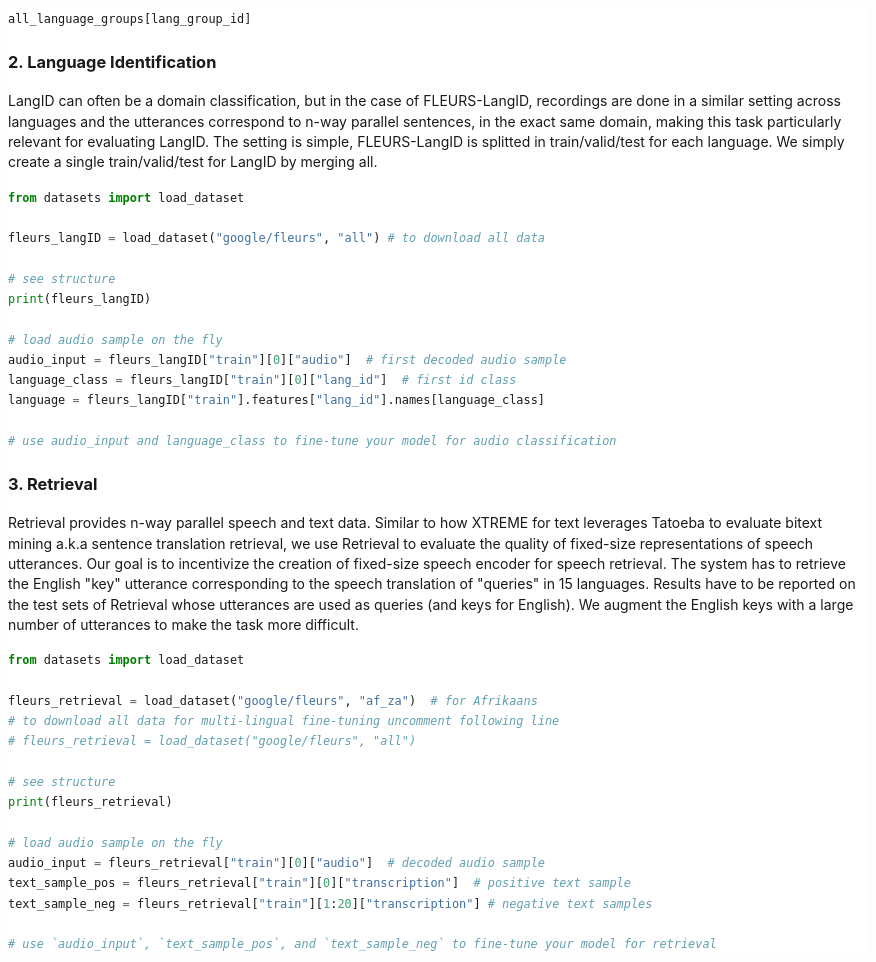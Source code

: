 ```py
all_language_groups[lang_group_id]
```

### 2. Language Identification

LangID can often be a domain classification, but in the case of FLEURS-LangID, recordings are done in a similar setting across languages and the utterances correspond to n-way parallel sentences, in the exact same domain, making this task particularly relevant for evaluating LangID. The setting is simple, FLEURS-LangID is splitted in train/valid/test for each language. We simply create a single train/valid/test for LangID by merging all.

```py
from datasets import load_dataset

fleurs_langID = load_dataset("google/fleurs", "all") # to download all data

# see structure
print(fleurs_langID)

# load audio sample on the fly
audio_input = fleurs_langID["train"][0]["audio"]  # first decoded audio sample
language_class = fleurs_langID["train"][0]["lang_id"]  # first id class
language = fleurs_langID["train"].features["lang_id"].names[language_class]

# use audio_input and language_class to fine-tune your model for audio classification
```

### 3. Retrieval

Retrieval provides n-way parallel speech and text data. Similar to how XTREME for text leverages Tatoeba to evaluate bitext mining a.k.a sentence translation retrieval, we use Retrieval to evaluate the quality of fixed-size representations of speech utterances. Our goal is to incentivize the creation of fixed-size speech encoder for speech retrieval. The system has to retrieve the English "key" utterance corresponding to the speech translation of "queries" in 15 languages. Results have to be reported on the test sets of Retrieval whose utterances are used as queries (and keys for English). We augment the English keys with a large number of utterances to make the task more difficult.

```py
from datasets import load_dataset

fleurs_retrieval = load_dataset("google/fleurs", "af_za")  # for Afrikaans
# to download all data for multi-lingual fine-tuning uncomment following line
# fleurs_retrieval = load_dataset("google/fleurs", "all")

# see structure
print(fleurs_retrieval)

# load audio sample on the fly
audio_input = fleurs_retrieval["train"][0]["audio"]  # decoded audio sample
text_sample_pos = fleurs_retrieval["train"][0]["transcription"]  # positive text sample
text_sample_neg = fleurs_retrieval["train"][1:20]["transcription"] # negative text samples

# use `audio_input`, `text_sample_pos`, and `text_sample_neg` to fine-tune your model for retrieval
```
